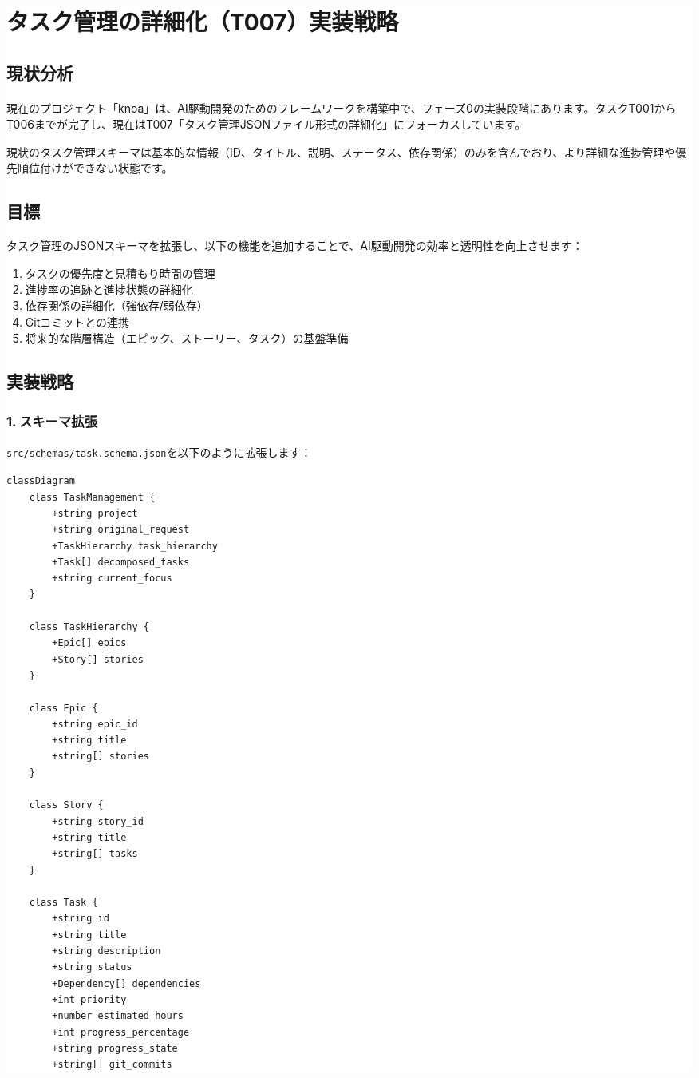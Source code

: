 # タスク管理の詳細化（T007）実装戦略

## 現状分析

現在のプロジェクト「knoa」は、AI駆動開発のためのフレームワークを構築中で、フェーズ0の実装段階にあります。タスクT001からT006までが完了し、現在はT007「タスク管理JSONファイル形式の詳細化」にフォーカスしています。

現状のタスク管理スキーマは基本的な情報（ID、タイトル、説明、ステータス、依存関係）のみを含んでおり、より詳細な進捗管理や優先順位付けができない状態です。

## 目標

タスク管理のJSONスキーマを拡張し、以下の機能を追加することで、AI駆動開発の効率と透明性を向上させます：

1. タスクの優先度と見積もり時間の管理
2. 進捗率の追跡と進捗状態の詳細化
3. 依存関係の詳細化（強依存/弱依存）
4. Gitコミットとの連携
5. 将来的な階層構造（エピック、ストーリー、タスク）の基盤準備

## 実装戦略

### 1. スキーマ拡張

`src/schemas/task.schema.json`を以下のように拡張します：

```mermaid
classDiagram
    class TaskManagement {
        +string project
        +string original_request
        +TaskHierarchy task_hierarchy
        +Task[] decomposed_tasks
        +string current_focus
    }
    
    class TaskHierarchy {
        +Epic[] epics
        +Story[] stories
    }
    
    class Epic {
        +string epic_id
        +string title
        +string[] stories
    }
    
    class Story {
        +string story_id
        +string title
        +string[] tasks
    }
    
    class Task {
        +string id
        +string title
        +string description
        +string status
        +Dependency[] dependencies
        +int priority
        +number estimated_hours
        +int progress_percentage
        +string progress_state
        +string[] git_commits
```